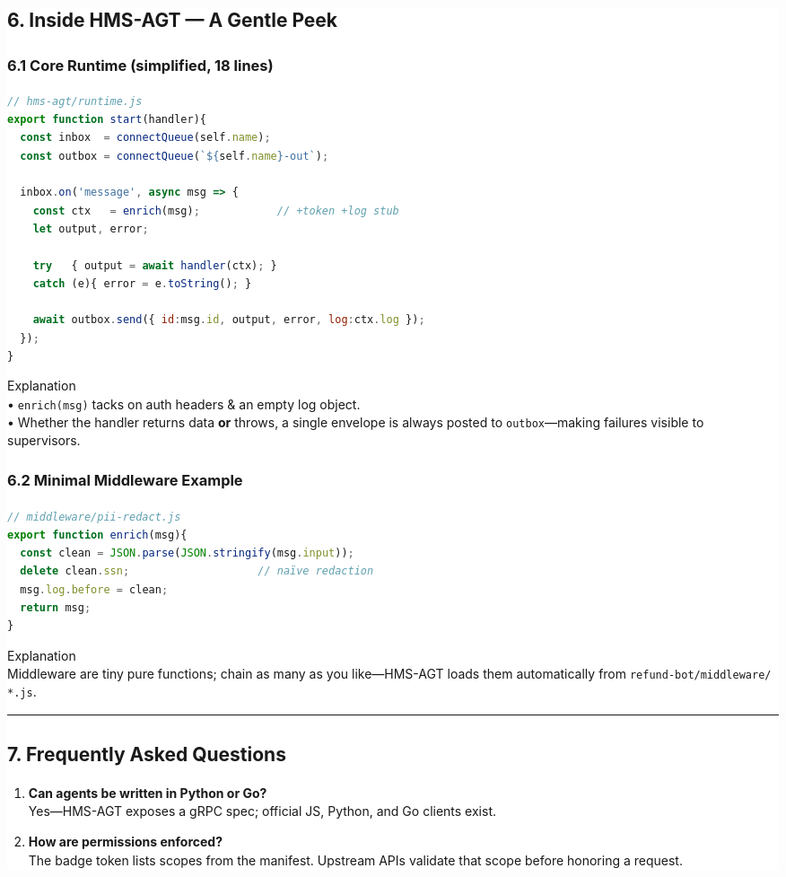 
## 6. Inside HMS-AGT — A Gentle Peek  

### 6.1 Core Runtime (simplified, 18 lines)

```js
// hms-agt/runtime.js
export function start(handler){
  const inbox  = connectQueue(self.name);
  const outbox = connectQueue(`${self.name}-out`);

  inbox.on('message', async msg => {
    const ctx   = enrich(msg);            // +token +log stub
    let output, error;

    try   { output = await handler(ctx); }
    catch (e){ error = e.toString(); }

    await outbox.send({ id:msg.id, output, error, log:ctx.log });
  });
}
```

Explanation  
• `enrich(msg)` tacks on auth headers & an empty log object.  
• Whether the handler returns data **or** throws, a single envelope is always posted to `outbox`—making failures visible to supervisors.

### 6.2 Minimal Middleware Example  

```js
// middleware/pii-redact.js
export function enrich(msg){
  const clean = JSON.parse(JSON.stringify(msg.input));
  delete clean.ssn;                    // naïve redaction
  msg.log.before = clean;
  return msg;
}
```

Explanation  
Middleware are tiny pure functions; chain as many as you like—HMS-AGT loads them automatically from `refund-bot/middleware/*.js`.

---

## 7. Frequently Asked Questions  

1. **Can agents be written in Python or Go?**  
   Yes—HMS-AGT exposes a gRPC spec; official JS, Python, and Go clients exist.

2. **How are permissions enforced?**  
   The badge token lists scopes from the manifest. Upstream APIs validate that scope before honoring a request.
